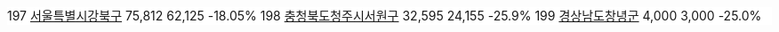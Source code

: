   <tr class="item">
    <td>197</td>
    <td><a href="/apt/서울특별시강북구">서울특별시강북구</a></td>
    <td>75,812</td>
    <td>62,125</td>
    <td>-18.05%</td>
  </tr>

  <tr class="item">
    <td>198</td>
    <td><a href="/apt/충청북도청주시서원구">충청북도청주시서원구</a></td>
    <td>32,595</td>
    <td>24,155</td>
    <td>-25.9%</td>
  </tr>

  <tr class="item">
    <td>199</td>
    <td><a href="/apt/경상남도창녕군">경상남도창녕군</a></td>
    <td>4,000</td>
    <td>3,000</td>
    <td>-25.0%</td>
  </tr>

  <tr>
      <script async src="https://pagead2.googlesyndication.com/pagead/js/adsbygoogle.js?client=ca-pub-3485438051770037"
          crossorigin="anonymous"></script>
      <ins class="adsbygoogle"
          style="display:block"
          data-ad-format="fluid"
          data-ad-layout-key="-fb+5w+4e-db+86"
          data-ad-client="ca-pub-3485438051770037"
          data-ad-slot="1827090281"></ins>
      <script>
          (adsbygoogle = window.adsbygoogle || []).push({});
      </script>
  </tr>

</table>
